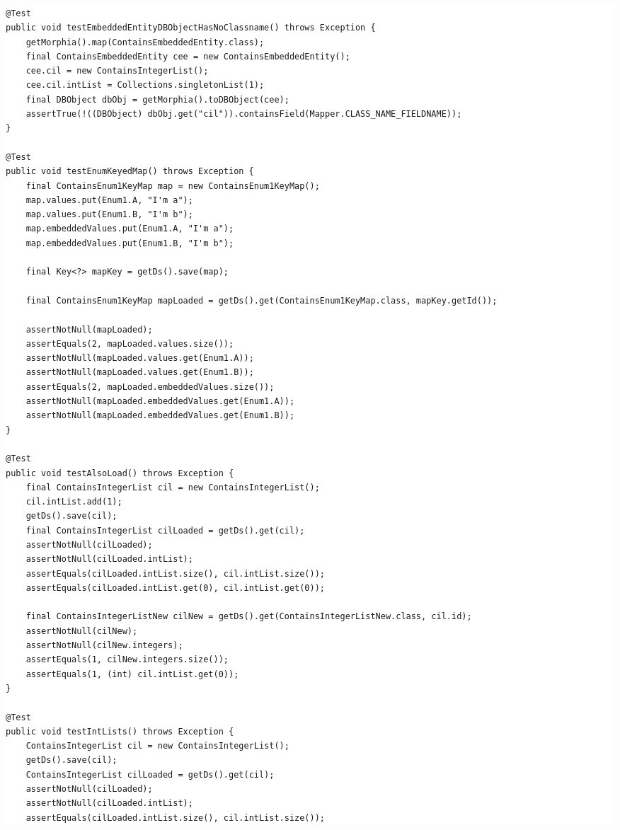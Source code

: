     @Test
    public void testEmbeddedEntityDBObjectHasNoClassname() throws Exception {
        getMorphia().map(ContainsEmbeddedEntity.class);
        final ContainsEmbeddedEntity cee = new ContainsEmbeddedEntity();
        cee.cil = new ContainsIntegerList();
        cee.cil.intList = Collections.singletonList(1);
        final DBObject dbObj = getMorphia().toDBObject(cee);
        assertTrue(!((DBObject) dbObj.get("cil")).containsField(Mapper.CLASS_NAME_FIELDNAME));
    }

    @Test
    public void testEnumKeyedMap() throws Exception {
        final ContainsEnum1KeyMap map = new ContainsEnum1KeyMap();
        map.values.put(Enum1.A, "I'm a");
        map.values.put(Enum1.B, "I'm b");
        map.embeddedValues.put(Enum1.A, "I'm a");
        map.embeddedValues.put(Enum1.B, "I'm b");

        final Key<?> mapKey = getDs().save(map);

        final ContainsEnum1KeyMap mapLoaded = getDs().get(ContainsEnum1KeyMap.class, mapKey.getId());

        assertNotNull(mapLoaded);
        assertEquals(2, mapLoaded.values.size());
        assertNotNull(mapLoaded.values.get(Enum1.A));
        assertNotNull(mapLoaded.values.get(Enum1.B));
        assertEquals(2, mapLoaded.embeddedValues.size());
        assertNotNull(mapLoaded.embeddedValues.get(Enum1.A));
        assertNotNull(mapLoaded.embeddedValues.get(Enum1.B));
    }

    @Test
    public void testAlsoLoad() throws Exception {
        final ContainsIntegerList cil = new ContainsIntegerList();
        cil.intList.add(1);
        getDs().save(cil);
        final ContainsIntegerList cilLoaded = getDs().get(cil);
        assertNotNull(cilLoaded);
        assertNotNull(cilLoaded.intList);
        assertEquals(cilLoaded.intList.size(), cil.intList.size());
        assertEquals(cilLoaded.intList.get(0), cil.intList.get(0));

        final ContainsIntegerListNew cilNew = getDs().get(ContainsIntegerListNew.class, cil.id);
        assertNotNull(cilNew);
        assertNotNull(cilNew.integers);
        assertEquals(1, cilNew.integers.size());
        assertEquals(1, (int) cil.intList.get(0));
    }

    @Test
    public void testIntLists() throws Exception {
        ContainsIntegerList cil = new ContainsIntegerList();
        getDs().save(cil);
        ContainsIntegerList cilLoaded = getDs().get(cil);
        assertNotNull(cilLoaded);
        assertNotNull(cilLoaded.intList);
        assertEquals(cilLoaded.intList.size(), cil.intList.size());
